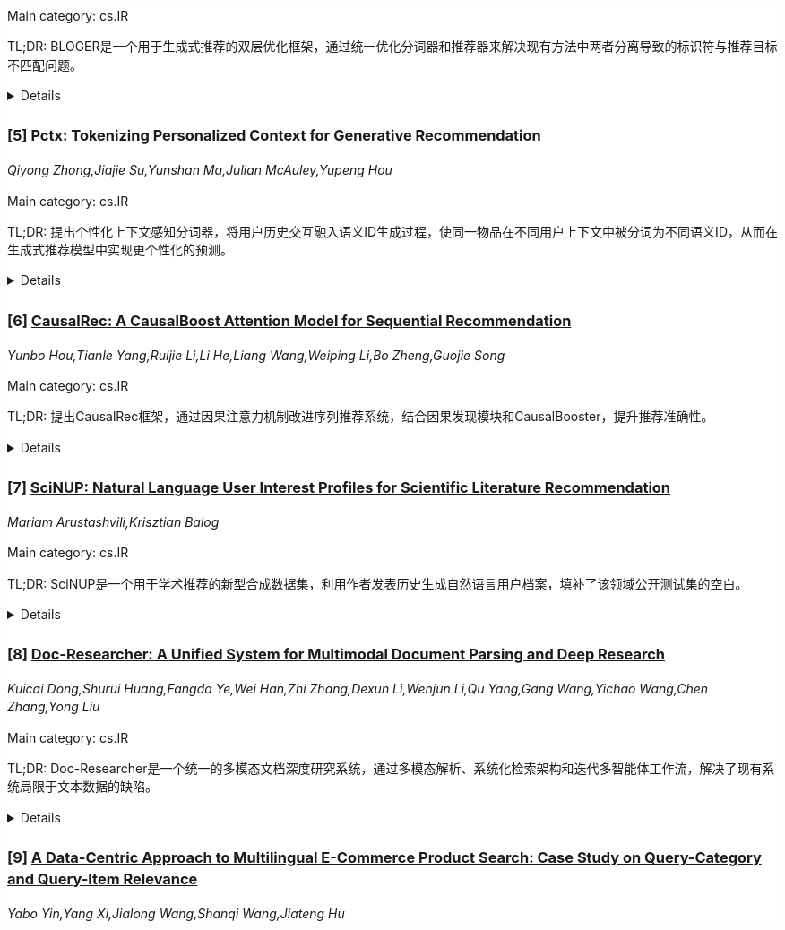 Main category: cs.IR

TL;DR: BLOGER是一个用于生成式推荐的双层优化框架，通过统一优化分词器和推荐器来解决现有方法中两者分离导致的标识符与推荐目标不匹配问题。


<details><summary>Details</summary></details>


### [5] [Pctx: Tokenizing Personalized Context for Generative Recommendation](https://arxiv.org/abs/2510.21276)
*Qiyong Zhong,Jiajie Su,Yunshan Ma,Julian McAuley,Yupeng Hou*

Main category: cs.IR

TL;DR: 提出个性化上下文感知分词器，将用户历史交互融入语义ID生成过程，使同一物品在不同用户上下文中被分词为不同语义ID，从而在生成式推荐模型中实现更个性化的预测。


<details><summary>Details</summary></details>


### [6] [CausalRec: A CausalBoost Attention Model for Sequential Recommendation](https://arxiv.org/abs/2510.21333)
*Yunbo Hou,Tianle Yang,Ruijie Li,Li He,Liang Wang,Weiping Li,Bo Zheng,Guojie Song*

Main category: cs.IR

TL;DR: 提出CausalRec框架，通过因果注意力机制改进序列推荐系统，结合因果发现模块和CausalBooster，提升推荐准确性。


<details><summary>Details</summary></details>


### [7] [SciNUP: Natural Language User Interest Profiles for Scientific Literature Recommendation](https://arxiv.org/abs/2510.21352)
*Mariam Arustashvili,Krisztian Balog*

Main category: cs.IR

TL;DR: SciNUP是一个用于学术推荐的新型合成数据集，利用作者发表历史生成自然语言用户档案，填补了该领域公开测试集的空白。


<details><summary>Details</summary></details>


### [8] [Doc-Researcher: A Unified System for Multimodal Document Parsing and Deep Research](https://arxiv.org/abs/2510.21603)
*Kuicai Dong,Shurui Huang,Fangda Ye,Wei Han,Zhi Zhang,Dexun Li,Wenjun Li,Qu Yang,Gang Wang,Yichao Wang,Chen Zhang,Yong Liu*

Main category: cs.IR

TL;DR: Doc-Researcher是一个统一的多模态文档深度研究系统，通过多模态解析、系统化检索架构和迭代多智能体工作流，解决了现有系统局限于文本数据的缺陷。


<details><summary>Details</summary></details>


### [9] [A Data-Centric Approach to Multilingual E-Commerce Product Search: Case Study on Query-Category and Query-Item Relevance](https://arxiv.org/abs/2510.21671)
*Yabo Yin,Yang Xi,Jialong Wang,Shanqi Wang,Jiateng Hu*
